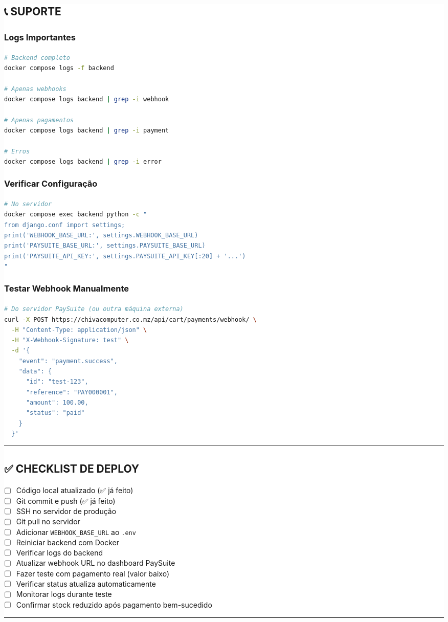 
## 📞 SUPORTE

### Logs Importantes
```bash
# Backend completo
docker compose logs -f backend

# Apenas webhooks
docker compose logs backend | grep -i webhook

# Apenas pagamentos
docker compose logs backend | grep -i payment

# Erros
docker compose logs backend | grep -i error
```

### Verificar Configuração
```bash
# No servidor
docker compose exec backend python -c "
from django.conf import settings; 
print('WEBHOOK_BASE_URL:', settings.WEBHOOK_BASE_URL)
print('PAYSUITE_BASE_URL:', settings.PAYSUITE_BASE_URL)
print('PAYSUITE_API_KEY:', settings.PAYSUITE_API_KEY[:20] + '...')
"
```

### Testar Webhook Manualmente
```bash
# Do servidor PaySuite (ou outra máquina externa)
curl -X POST https://chivacomputer.co.mz/api/cart/payments/webhook/ \
  -H "Content-Type: application/json" \
  -H "X-Webhook-Signature: test" \
  -d '{
    "event": "payment.success",
    "data": {
      "id": "test-123",
      "reference": "PAY000001",
      "amount": 100.00,
      "status": "paid"
    }
  }'
```

---

## ✅ CHECKLIST DE DEPLOY

- [ ] Código local atualizado (✅ já feito)
- [ ] Git commit e push (✅ já feito)
- [ ] SSH no servidor de produção
- [ ] Git pull no servidor
- [ ] Adicionar `WEBHOOK_BASE_URL` ao `.env`
- [ ] Reiniciar backend com Docker
- [ ] Verificar logs do backend
- [ ] Atualizar webhook URL no dashboard PaySuite
- [ ] Fazer teste com pagamento real (valor baixo)
- [ ] Verificar status atualiza automaticamente
- [ ] Monitorar logs durante teste
- [ ] Confirmar stock reduzido após pagamento bem-sucedido

---